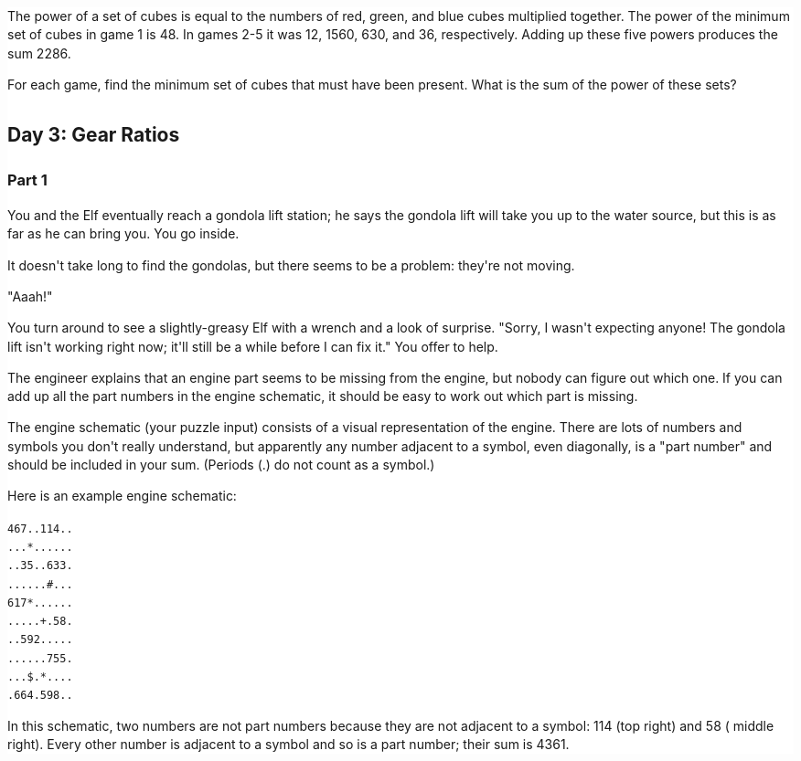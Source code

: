 The power of a set of cubes is equal to the numbers of red, green, and blue cubes multiplied together. The power of the
minimum set of cubes in game 1 is 48. In games 2-5 it was 12, 1560, 630, and 36, respectively. Adding up these five
powers produces the sum 2286.

For each game, find the minimum set of cubes that must have been present. What is the sum of the power of these sets?

## Day 3: Gear Ratios

### Part 1

You and the Elf eventually reach a gondola lift station; he says the gondola lift will take you up to the water source,
but this is as far as he can bring you. You go inside.

It doesn't take long to find the gondolas, but there seems to be a problem: they're not moving.

"Aaah!"

You turn around to see a slightly-greasy Elf with a wrench and a look of surprise. "Sorry, I wasn't expecting anyone!
The gondola lift isn't working right now; it'll still be a while before I can fix it." You offer to help.

The engineer explains that an engine part seems to be missing from the engine, but nobody can figure out which one. If
you can add up all the part numbers in the engine schematic, it should be easy to work out which part is missing.

The engine schematic (your puzzle input) consists of a visual representation of the engine. There are lots of numbers
and symbols you don't really understand, but apparently any number adjacent to a symbol, even diagonally, is a "part
number" and should be included in your sum. (Periods (.) do not count as a symbol.)

Here is an example engine schematic:

```
467..114..
...*......
..35..633.
......#...
617*......
.....+.58.
..592.....
......755.
...$.*....
.664.598..
```

In this schematic, two numbers are not part numbers because they are not adjacent to a symbol: 114 (top right) and 58 (
middle right). Every other number is adjacent to a symbol and so is a part number; their sum is 4361.
